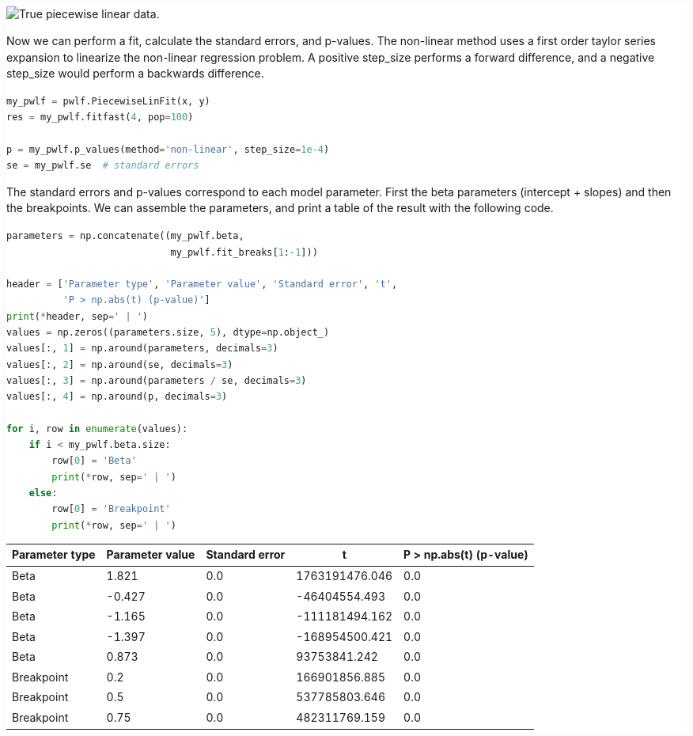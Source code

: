 ![True piecewise linear data.](https://raw.githubusercontent.com/cjekel/piecewise_linear_fit_py/master/examples/figs/true_pwlf.png)

Now we can perform a fit, calculate the standard errors, and p-values. The non-linear method uses a first order taylor series expansion to linearize the non-linear regression problem. A positive step_size performs a forward difference, and a negative step_size would perform a backwards difference.

```python
my_pwlf = pwlf.PiecewiseLinFit(x, y)
res = my_pwlf.fitfast(4, pop=100)

p = my_pwlf.p_values(method='non-linear', step_size=1e-4)
se = my_pwlf.se  # standard errors
```

The standard errors and p-values correspond to each model parameter. First the beta parameters (intercept + slopes) and then the breakpoints. We can assemble the parameters, and print a table of the result with the following code. 

```python
parameters = np.concatenate((my_pwlf.beta,
                             my_pwlf.fit_breaks[1:-1]))

header = ['Parameter type', 'Parameter value', 'Standard error', 't',
          'P > np.abs(t) (p-value)']
print(*header, sep=' | ')
values = np.zeros((parameters.size, 5), dtype=np.object_)
values[:, 1] = np.around(parameters, decimals=3)
values[:, 2] = np.around(se, decimals=3)
values[:, 3] = np.around(parameters / se, decimals=3)
values[:, 4] = np.around(p, decimals=3)

for i, row in enumerate(values):
    if i < my_pwlf.beta.size:
        row[0] = 'Beta'
        print(*row, sep=' | ')
    else:
        row[0] = 'Breakpoint'
        print(*row, sep=' | ')
```

| Parameter type | Parameter value | Standard error | t | P > np.abs(t) (p-value) |
| ------------- | --------------- | -------------- |---| ----------------------- |
| Beta | 1.821 | 0.0 | 1763191476.046 | 0.0 |
| Beta | -0.427 | 0.0 | -46404554.493 | 0.0 |
| Beta | -1.165 | 0.0 | -111181494.162 | 0.0 |
| Beta | -1.397 | 0.0 | -168954500.421 | 0.0 |
| Beta | 0.873 | 0.0 | 93753841.242 | 0.0 |
| Breakpoint | 0.2 | 0.0 | 166901856.885 | 0.0 |
| Breakpoint | 0.5 | 0.0 | 537785803.646 | 0.0 |
| Breakpoint | 0.75 | 0.0 | 482311769.159 | 0.0 |
